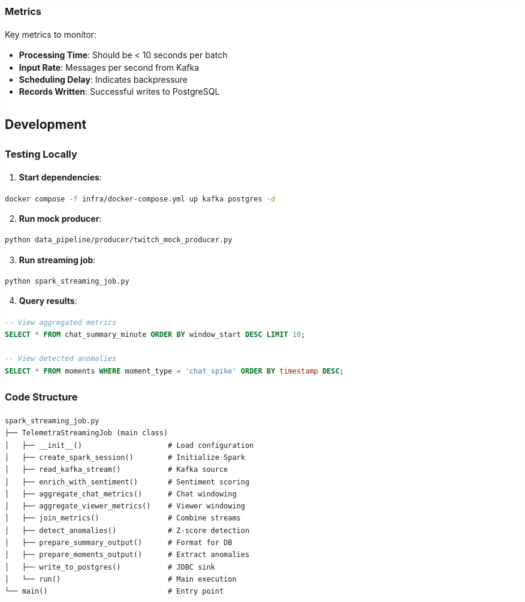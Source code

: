 ### Metrics
Key metrics to monitor:
- **Processing Time**: Should be < 10 seconds per batch
- **Input Rate**: Messages per second from Kafka
- **Scheduling Delay**: Indicates backpressure
- **Records Written**: Successful writes to PostgreSQL

## Development

### Testing Locally

1. **Start dependencies**:
```bash
docker compose -f infra/docker-compose.yml up kafka postgres -d
```

2. **Run mock producer**:
```bash
python data_pipeline/producer/twitch_mock_producer.py
```

3. **Run streaming job**:
```bash
python spark_streaming_job.py
```

4. **Query results**:
```sql
-- View aggregated metrics
SELECT * FROM chat_summary_minute ORDER BY window_start DESC LIMIT 10;

-- View detected anomalies
SELECT * FROM moments WHERE moment_type = 'chat_spike' ORDER BY timestamp DESC;
```

### Code Structure

```
spark_streaming_job.py
├── TelemetraStreamingJob (main class)
│   ├── __init__()                    # Load configuration
│   ├── create_spark_session()        # Initialize Spark
│   ├── read_kafka_stream()           # Kafka source
│   ├── enrich_with_sentiment()       # Sentiment scoring
│   ├── aggregate_chat_metrics()      # Chat windowing
│   ├── aggregate_viewer_metrics()    # Viewer windowing
│   ├── join_metrics()                # Combine streams
│   ├── detect_anomalies()            # Z-score detection
│   ├── prepare_summary_output()      # Format for DB
│   ├── prepare_moments_output()      # Extract anomalies
│   ├── write_to_postgres()           # JDBC sink
│   └── run()                         # Main execution
└── main()                            # Entry point
```
